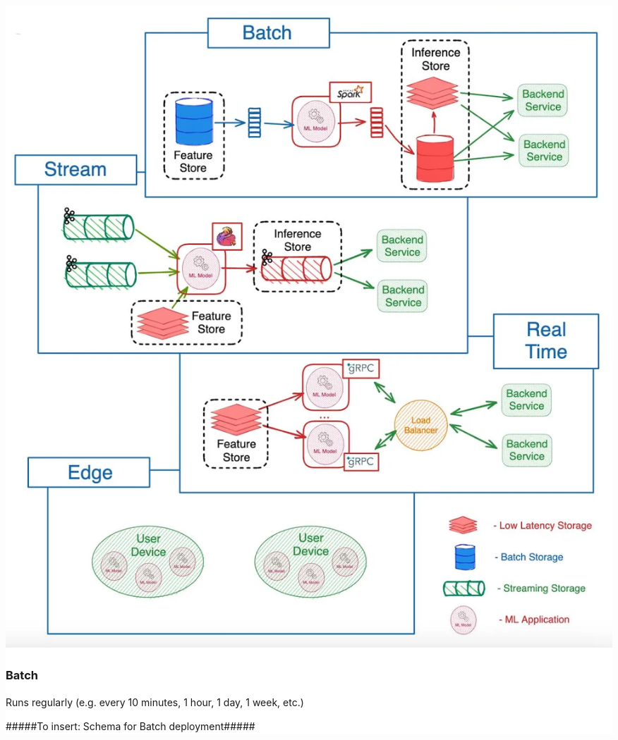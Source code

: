 ![Four Machine Learning Model Deployment Types](<Images/Types of Deployment.webp>)

### Batch
Runs regularly (e.g. every 10 minutes, 1 hour, 1 day, 1 week, etc.)

#####To insert: Schema for Batch deployment#####
